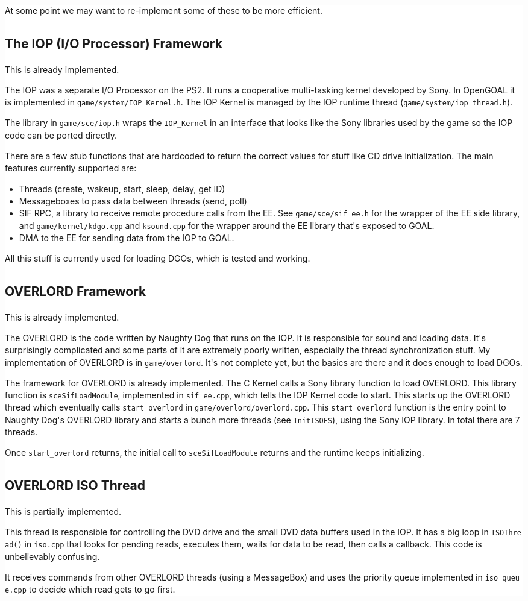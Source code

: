 At some point we may want to re-implement some of these to be more efficient.

## The IOP (I/O Processor) Framework

This is already implemented.

The IOP was a separate I/O Processor on the PS2. It runs a cooperative multi-tasking kernel developed by Sony. In OpenGOAL it is implemented in `game/system/IOP_Kernel.h`. The IOP Kernel is managed by the IOP runtime thread (`game/system/iop_thread.h`).

The library in `game/sce/iop.h` wraps the `IOP_Kernel` in an interface that looks like the Sony libraries used by the game so the IOP code can be ported directly.

There are a few stub functions that are hardcoded to return the correct values for stuff like CD drive initialization. The main features currently supported are:

- Threads (create, wakeup, start, sleep, delay, get ID)
- Messageboxes to pass data between threads (send, poll)
- SIF RPC, a library to receive remote procedure calls from the EE. See `game/sce/sif_ee.h` for the wrapper of the EE side library, and `game/kernel/kdgo.cpp` and `ksound.cpp` for the wrapper around the EE library that's exposed to GOAL.
- DMA to the EE for sending data from the IOP to GOAL.

All this stuff is currently used for loading DGOs, which is tested and working.

## OVERLORD Framework

This is already implemented.

The OVERLORD is the code written by Naughty Dog that runs on the IOP. It is responsible for sound and loading data. It's surprisingly complicated and some parts of it are extremely poorly written, especially the thread synchronization stuff. My implementation of OVERLORD is in `game/overlord`. It's not complete yet, but the basics are there and it does enough to load DGOs.

The framework for OVERLORD is already implemented. The C Kernel calls a Sony library function to load OVERLORD. This library function is `sceSifLoadModule`, implemented in `sif_ee.cpp`, which tells the IOP Kernel code to start. This starts up the OVERLORD thread which eventually calls `start_overlord` in `game/overlord/overlord.cpp`. This `start_overlord` function is the entry point to Naughty Dog's OVERLORD library and starts a bunch more threads (see `InitISOFS`), using the Sony IOP library. In total there are 7 threads.

Once `start_overlord` returns, the initial call to `sceSifLoadModule` returns and the runtime keeps initializing.

## OVERLORD ISO Thread

This is partially implemented.

This thread is responsible for controlling the DVD drive and the small DVD data buffers used in the IOP. It has a big loop in `ISOThread()` in `iso.cpp` that looks for pending reads, executes them, waits for data to be read, then calls a callback. This code is unbelievably confusing.

It receives commands from other OVERLORD threads (using a MessageBox) and uses the priority queue implemented in `iso_queue.cpp` to decide which read gets to go first.
